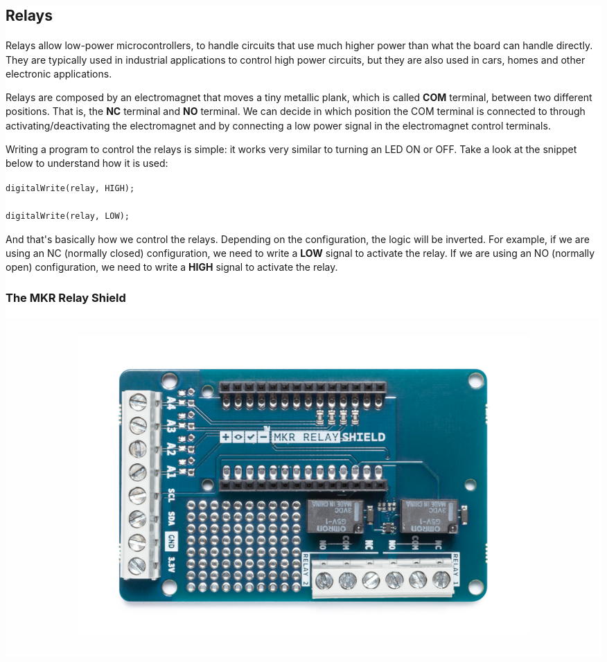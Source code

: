 ## Relays

Relays allow low-power microcontrollers, to handle circuits that use much higher power than what the board can handle directly. They are typically used in industrial applications to control high power circuits, but they are also used in cars, homes and other electronic applications.

Relays are composed by an electromagnet that moves a tiny metallic plank, which is called **COM** terminal, between two different positions. That is, the **NC** terminal and **NO** terminal. We can decide in which position the COM terminal is connected to through activating/deactivating the electromagnet and by connecting a low power signal in the electromagnet control terminals.

<video width="100%" loop autoplay>
<source src="assets/relays.mp4" type="video/mp4" />
</video>

Writing a program to control the relays is simple: it works very similar to turning an LED ON or OFF. Take a look at the snippet below to understand how it is used:

```
digitalWrite(relay, HIGH);

digitalWrite(relay, LOW);
```

And that's basically how we control the relays. Depending on the configuration, the logic will be inverted. For example, if we are using an NC (normally closed) configuration, we need to write a **LOW** signal to activate the relay. If we are using an NO (normally open) configuration, we need to write a **HIGH** signal to activate the relay.

### The MKR Relay Shield

![The MKR Relay Shield.](assets/MKRRELAY_T1_IMG01.png)
